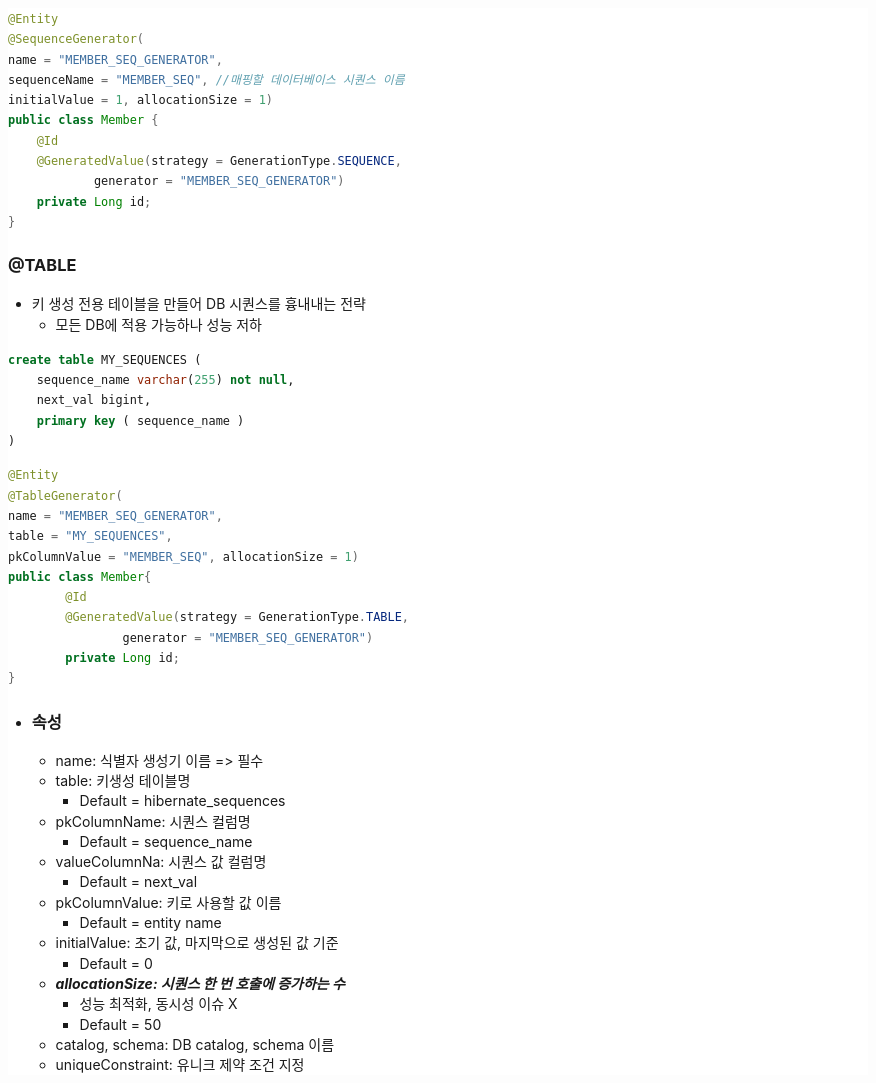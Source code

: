 ````java
@Entity
@SequenceGenerator(
name = "MEMBER_SEQ_GENERATOR",
sequenceName = "MEMBER_SEQ", //매핑할 데이터베이스 시퀀스 이름
initialValue = 1, allocationSize = 1)
public class Member {
    @Id
    @GeneratedValue(strategy = GenerationType.SEQUENCE,
            generator = "MEMBER_SEQ_GENERATOR")
    private Long id;
}
````

### @TABLE
+ 키 생성 전용 테이블을 만들어 DB 시퀀스를 흉내내는 전략
    + 모든 DB에 적용 가능하나 성능 저하

````sql
create table MY_SEQUENCES (
    sequence_name varchar(255) not null,
    next_val bigint,
    primary key ( sequence_name )
)
````

````java
@Entity
@TableGenerator(
name = "MEMBER_SEQ_GENERATOR",
table = "MY_SEQUENCES",
pkColumnValue = "MEMBER_SEQ", allocationSize = 1)
public class Member{
        @Id
        @GeneratedValue(strategy = GenerationType.TABLE,
                generator = "MEMBER_SEQ_GENERATOR")
        private Long id;
}
````

+ ### 속성
    + name: 식별자 생성기 이름 => 필수
    + table: 키생성 테이블명
        + Default = hibernate_sequences
    + pkColumnName: 시퀀스 컬럼명
        + Default = sequence_name
    + valueColumnNa: 시퀀스 값 컬럼명
        + Default = next_val
    + pkColumnValue: 키로 사용할 값 이름
        + Default = entity name
    + initialValue: 초기 값, 마지막으로 생성된 값 기준
        + Default = 0
    + ***allocationSize: 시퀀스 한 번 호출에 증가하는 수***
        + 성능 최적화, 동시성 이슈 X
        + Default = 50
    + catalog, schema: DB catalog, schema 이름
    + uniqueConstraint: 유니크 제약 조건 지정
